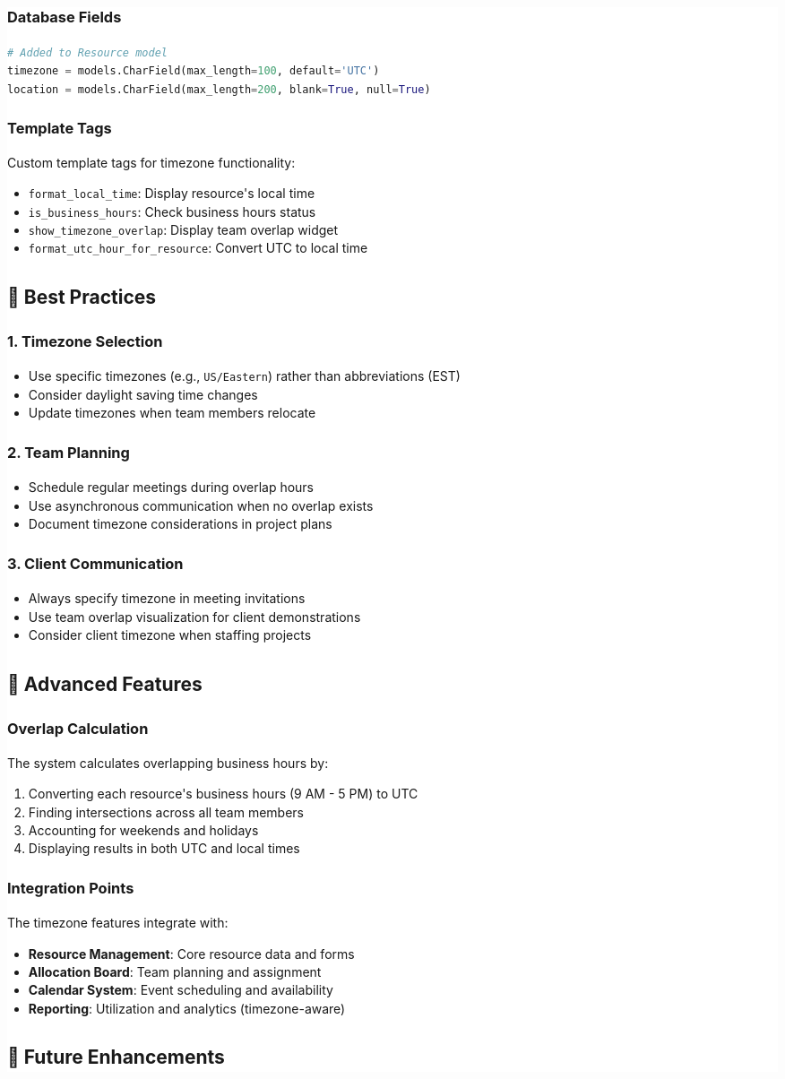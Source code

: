 ### Database Fields
```python
# Added to Resource model
timezone = models.CharField(max_length=100, default='UTC')
location = models.CharField(max_length=200, blank=True, null=True)
```

### Template Tags
Custom template tags for timezone functionality:
- `format_local_time`: Display resource's local time
- `is_business_hours`: Check business hours status
- `show_timezone_overlap`: Display team overlap widget
- `format_utc_hour_for_resource`: Convert UTC to local time

## 📝 Best Practices

### 1. Timezone Selection
- Use specific timezones (e.g., `US/Eastern`) rather than abbreviations (EST)
- Consider daylight saving time changes
- Update timezones when team members relocate

### 2. Team Planning
- Schedule regular meetings during overlap hours
- Use asynchronous communication when no overlap exists
- Document timezone considerations in project plans

### 3. Client Communication
- Always specify timezone in meeting invitations
- Use team overlap visualization for client demonstrations
- Consider client timezone when staffing projects

## 🚀 Advanced Features

### Overlap Calculation
The system calculates overlapping business hours by:
1. Converting each resource's business hours (9 AM - 5 PM) to UTC
2. Finding intersections across all team members
3. Accounting for weekends and holidays
4. Displaying results in both UTC and local times

### Integration Points
The timezone features integrate with:
- **Resource Management**: Core resource data and forms
- **Allocation Board**: Team planning and assignment
- **Calendar System**: Event scheduling and availability
- **Reporting**: Utilization and analytics (timezone-aware)

## 🔮 Future Enhancements

